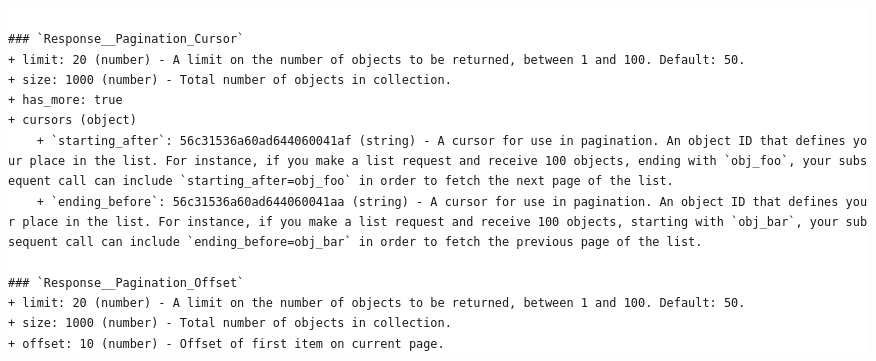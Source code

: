 ```

### `Response__Pagination_Cursor`
+ limit: 20 (number) - A limit on the number of objects to be returned, between 1 and 100. Default: 50.
+ size: 1000 (number) - Total number of objects in collection.
+ has_more: true
+ cursors (object)
    + `starting_after`: 56c31536a60ad644060041af (string) - A cursor for use in pagination. An object ID that defines your place in the list. For instance, if you make a list request and receive 100 objects, ending with `obj_foo`, your subsequent call can include `starting_after=obj_foo` in order to fetch the next page of the list.
    + `ending_before`: 56c31536a60ad644060041aa (string) - A cursor for use in pagination. An object ID that defines your place in the list. For instance, if you make a list request and receive 100 objects, starting with `obj_bar`, your subsequent call can include `ending_before=obj_bar` in order to fetch the previous page of the list.

### `Response__Pagination_Offset`
+ limit: 20 (number) - A limit on the number of objects to be returned, between 1 and 100. Default: 50.
+ size: 1000 (number) - Total number of objects in collection.
+ offset: 10 (number) - Offset of first item on current page.
